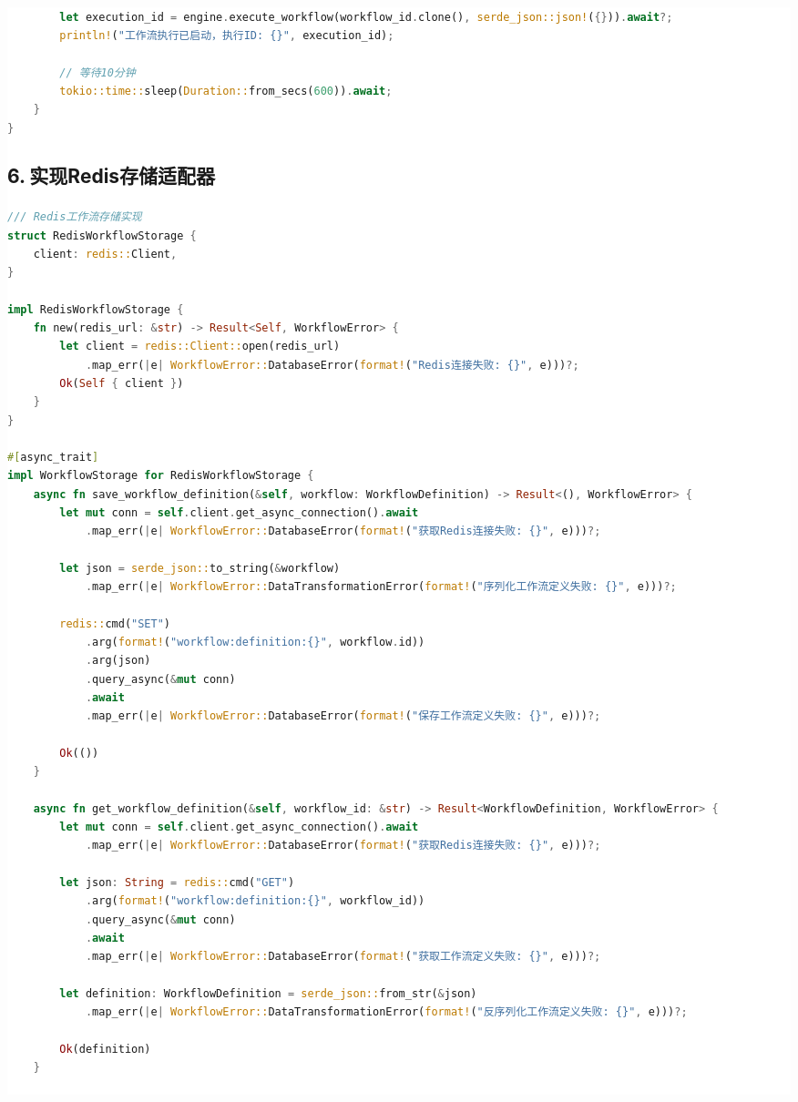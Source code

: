 ```rust
        let execution_id = engine.execute_workflow(workflow_id.clone(), serde_json::json!({})).await?;
        println!("工作流执行已启动，执行ID: {}", execution_id);
        
        // 等待10分钟
        tokio::time::sleep(Duration::from_secs(600)).await;
    }
}
```

## 6. 实现Redis存储适配器

```rust
/// Redis工作流存储实现
struct RedisWorkflowStorage {
    client: redis::Client,
}

impl RedisWorkflowStorage {
    fn new(redis_url: &str) -> Result<Self, WorkflowError> {
        let client = redis::Client::open(redis_url)
            .map_err(|e| WorkflowError::DatabaseError(format!("Redis连接失败: {}", e)))?;
        Ok(Self { client })
    }
}

#[async_trait]
impl WorkflowStorage for RedisWorkflowStorage {
    async fn save_workflow_definition(&self, workflow: WorkflowDefinition) -> Result<(), WorkflowError> {
        let mut conn = self.client.get_async_connection().await
            .map_err(|e| WorkflowError::DatabaseError(format!("获取Redis连接失败: {}", e)))?;
        
        let json = serde_json::to_string(&workflow)
            .map_err(|e| WorkflowError::DataTransformationError(format!("序列化工作流定义失败: {}", e)))?;
        
        redis::cmd("SET")
            .arg(format!("workflow:definition:{}", workflow.id))
            .arg(json)
            .query_async(&mut conn)
            .await
            .map_err(|e| WorkflowError::DatabaseError(format!("保存工作流定义失败: {}", e)))?;
        
        Ok(())
    }
    
    async fn get_workflow_definition(&self, workflow_id: &str) -> Result<WorkflowDefinition, WorkflowError> {
        let mut conn = self.client.get_async_connection().await
            .map_err(|e| WorkflowError::DatabaseError(format!("获取Redis连接失败: {}", e)))?;
        
        let json: String = redis::cmd("GET")
            .arg(format!("workflow:definition:{}", workflow_id))
            .query_async(&mut conn)
            .await
            .map_err(|e| WorkflowError::DatabaseError(format!("获取工作流定义失败: {}", e)))?;
        
        let definition: WorkflowDefinition = serde_json::from_str(&json)
            .map_err(|e| WorkflowError::DataTransformationError(format!("反序列化工作流定义失败: {}", e)))?;
        
        Ok(definition)
    }
    
```